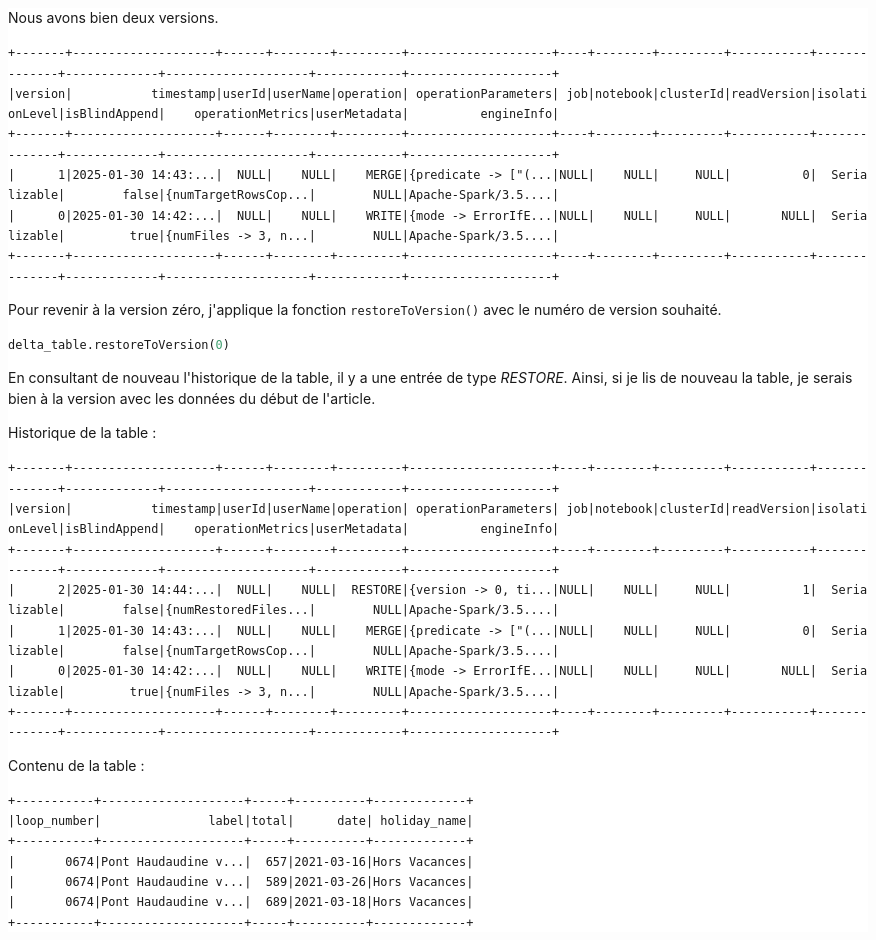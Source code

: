 Nous avons bien deux versions.

```text
+-------+--------------------+------+--------+---------+--------------------+----+--------+---------+-----------+--------------+-------------+--------------------+------------+--------------------+
|version|           timestamp|userId|userName|operation| operationParameters| job|notebook|clusterId|readVersion|isolationLevel|isBlindAppend|    operationMetrics|userMetadata|          engineInfo|
+-------+--------------------+------+--------+---------+--------------------+----+--------+---------+-----------+--------------+-------------+--------------------+------------+--------------------+
|      1|2025-01-30 14:43:...|  NULL|    NULL|    MERGE|{predicate -> ["(...|NULL|    NULL|     NULL|          0|  Serializable|        false|{numTargetRowsCop...|        NULL|Apache-Spark/3.5....|
|      0|2025-01-30 14:42:...|  NULL|    NULL|    WRITE|{mode -> ErrorIfE...|NULL|    NULL|     NULL|       NULL|  Serializable|         true|{numFiles -> 3, n...|        NULL|Apache-Spark/3.5....|
+-------+--------------------+------+--------+---------+--------------------+----+--------+---------+-----------+--------------+-------------+--------------------+------------+--------------------+
```

Pour revenir à la version zéro, j'applique la fonction `restoreToVersion()` avec le numéro de version souhaité.

```python
delta_table.restoreToVersion(0)
```

En consultant de nouveau l'historique de la table, il y a une entrée de type _RESTORE_. Ainsi, si je lis de nouveau la table, je serais bien à la version avec les données du début de l'article.

Historique de la table :

```text
+-------+--------------------+------+--------+---------+--------------------+----+--------+---------+-----------+--------------+-------------+--------------------+------------+--------------------+
|version|           timestamp|userId|userName|operation| operationParameters| job|notebook|clusterId|readVersion|isolationLevel|isBlindAppend|    operationMetrics|userMetadata|          engineInfo|
+-------+--------------------+------+--------+---------+--------------------+----+--------+---------+-----------+--------------+-------------+--------------------+------------+--------------------+
|      2|2025-01-30 14:44:...|  NULL|    NULL|  RESTORE|{version -> 0, ti...|NULL|    NULL|     NULL|          1|  Serializable|        false|{numRestoredFiles...|        NULL|Apache-Spark/3.5....|
|      1|2025-01-30 14:43:...|  NULL|    NULL|    MERGE|{predicate -> ["(...|NULL|    NULL|     NULL|          0|  Serializable|        false|{numTargetRowsCop...|        NULL|Apache-Spark/3.5....|
|      0|2025-01-30 14:42:...|  NULL|    NULL|    WRITE|{mode -> ErrorIfE...|NULL|    NULL|     NULL|       NULL|  Serializable|         true|{numFiles -> 3, n...|        NULL|Apache-Spark/3.5....|
+-------+--------------------+------+--------+---------+--------------------+----+--------+---------+-----------+--------------+-------------+--------------------+------------+--------------------+
```

Contenu de la table :

```text
+-----------+--------------------+-----+----------+-------------+
|loop_number|               label|total|      date| holiday_name|
+-----------+--------------------+-----+----------+-------------+
|       0674|Pont Haudaudine v...|  657|2021-03-16|Hors Vacances|
|       0674|Pont Haudaudine v...|  589|2021-03-26|Hors Vacances|
|       0674|Pont Haudaudine v...|  689|2021-03-18|Hors Vacances|
+-----------+--------------------+-----+----------+-------------+
```
